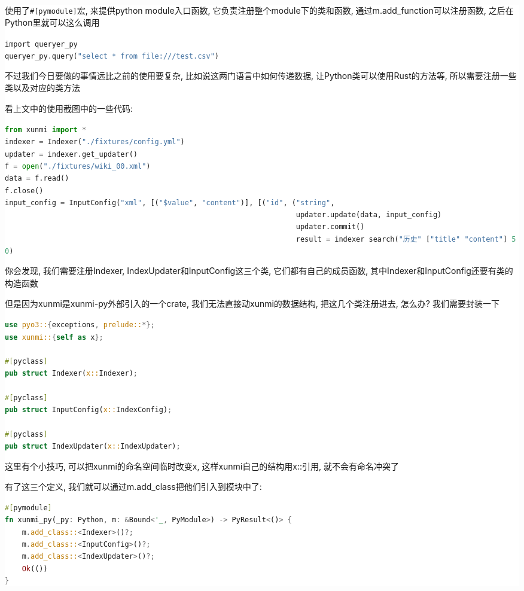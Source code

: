 使用了`#[pymodule]`宏, 来提供python module入口函数, 它负责注册整个module下的类和函数, 通过m.add_function可以注册函数, 之后在Python里就可以这么调用

```rust
import queryer_py
queryer_py.query("select * from file:///test.csv")
```

不过我们今日要做的事情远比之前的使用要复杂, 比如说这两门语言中如何传递数据, 让Python类可以使用Rust的方法等, 所以需要注册一些类以及对应的类方法

看上文中的使用截图中的一些代码:

```python
from xunmi import *
indexer = Indexer("./fixtures/config.yml")
updater = indexer.get_updater()
f = open("./fixtures/wiki_00.xml")
data = f.read()
f.close()
input_config = InputConfig("xml", [("$value", "content")], [("id", ("string",
                                                                    updater.update(data, input_config)
                                                                    updater.commit()
                                                                    result = indexer search("历史" ["title" "content"] 5 0)
```

你会发现, 我们需要注册Indexer, IndexUpdater和InputConfig这三个类, 它们都有自己的成员函数, 其中Indexer和InputConfig还要有类的构造函数

但是因为xunmi是xunmi-py外部引入的一个crate, 我们无法直接动xunmi的数据结构, 把这几个类注册进去, 怎么办? 我们需要封装一下

```rust
use pyo3::{exceptions, prelude::*};
use xunmi::{self as x};

#[pyclass]
pub struct Indexer(x::Indexer);

#[pyclass]
pub struct InputConfig(x::IndexConfig);

#[pyclass]
pub struct IndexUpdater(x::IndexUpdater);
```

这里有个小技巧, 可以把xunmi的命名空间临时改变x, 这样xunmi自己的结构用x::引用, 就不会有命名冲突了

有了这三个定义, 我们就可以通过m.add_class把他们引入到模块中了:

```rust
#[pymodule]
fn xunmi_py(_py: Python, m: &Bound<'_, PyModule>) -> PyResult<()> {
    m.add_class::<Indexer>()?;
    m.add_class::<InputConfig>()?;
    m.add_class::<IndexUpdater>()?;
    Ok(())
}
```
